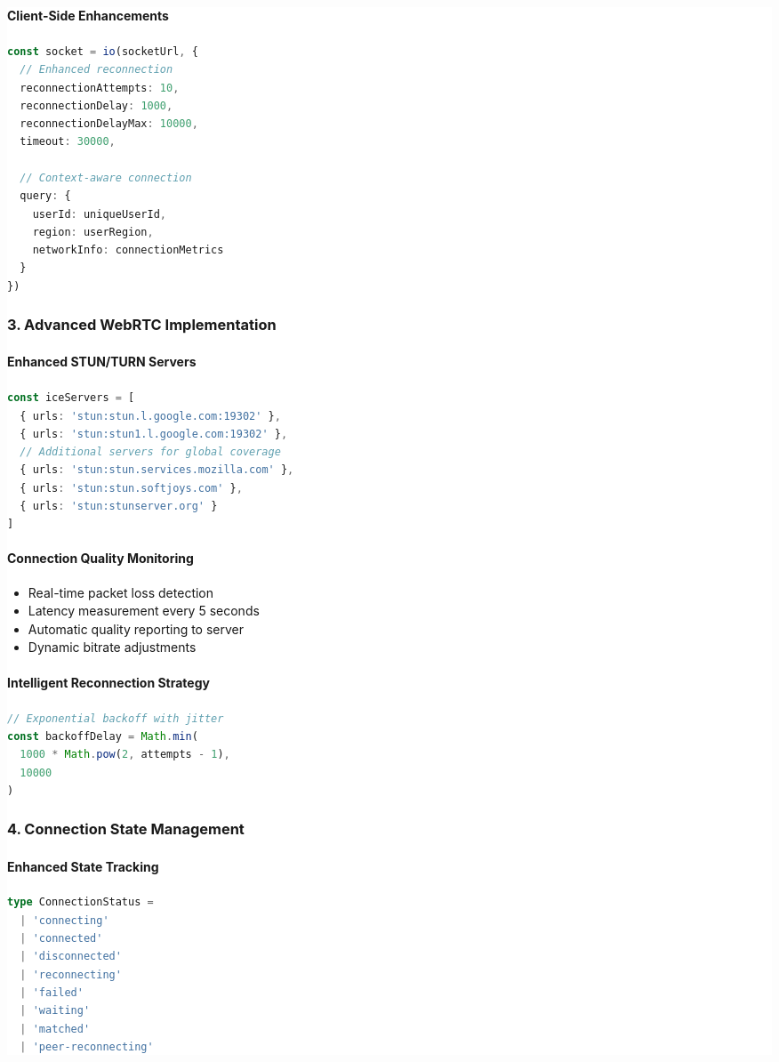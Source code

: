 #### Client-Side Enhancements
```typescript
const socket = io(socketUrl, {
  // Enhanced reconnection
  reconnectionAttempts: 10,
  reconnectionDelay: 1000,
  reconnectionDelayMax: 10000,
  timeout: 30000,
  
  // Context-aware connection
  query: {
    userId: uniqueUserId,
    region: userRegion,
    networkInfo: connectionMetrics
  }
})
```

### 3. Advanced WebRTC Implementation

#### Enhanced STUN/TURN Servers
```typescript
const iceServers = [
  { urls: 'stun:stun.l.google.com:19302' },
  { urls: 'stun:stun1.l.google.com:19302' },
  // Additional servers for global coverage
  { urls: 'stun:stun.services.mozilla.com' },
  { urls: 'stun:stun.softjoys.com' },
  { urls: 'stun:stunserver.org' }
]
```

#### Connection Quality Monitoring
- Real-time packet loss detection
- Latency measurement every 5 seconds
- Automatic quality reporting to server
- Dynamic bitrate adjustments

#### Intelligent Reconnection Strategy
```typescript
// Exponential backoff with jitter
const backoffDelay = Math.min(
  1000 * Math.pow(2, attempts - 1), 
  10000
)
```

### 4. Connection State Management

#### Enhanced State Tracking
```typescript
type ConnectionStatus = 
  | 'connecting'
  | 'connected' 
  | 'disconnected'
  | 'reconnecting'
  | 'failed'
  | 'waiting'
  | 'matched'
  | 'peer-reconnecting'
```
